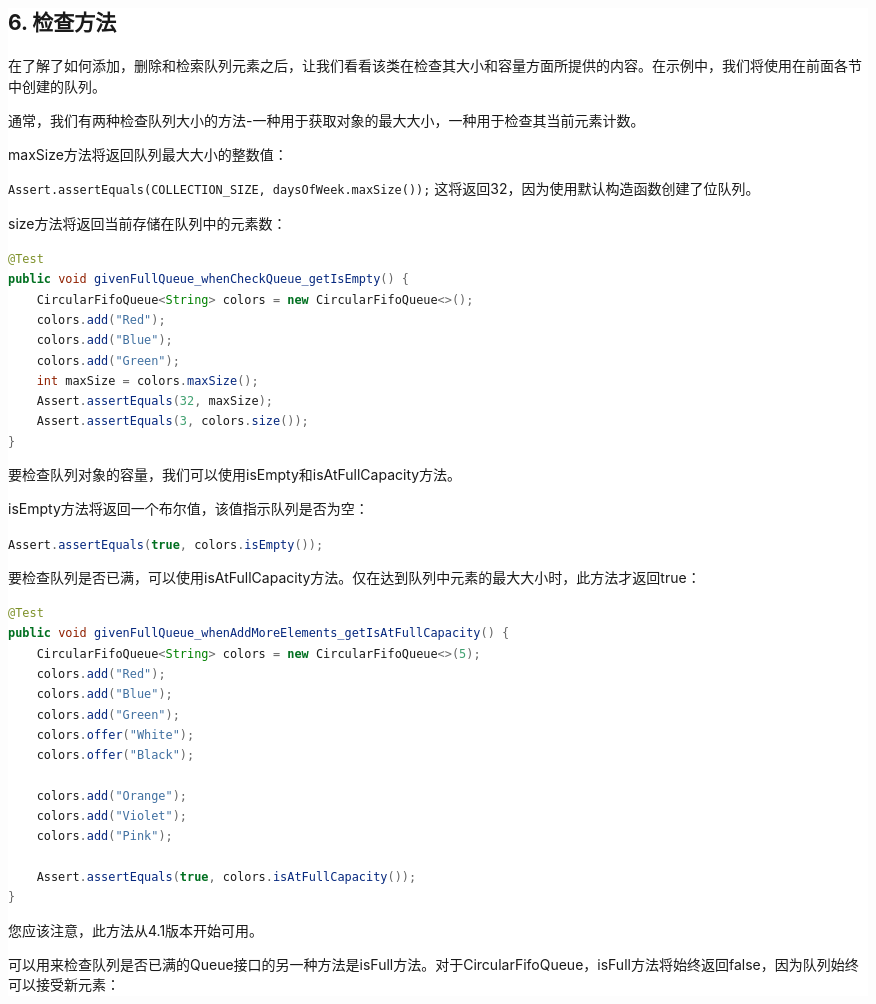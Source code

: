 ## 6. 检查方法
在了解了如何添加，删除和检索队列元素之后，让我们看看该类在检查其大小和容量方面所提供的内容。在示例中，我们将使用在前面各节中创建的队列。

通常，我们有两种检查队列大小的方法-一种用于获取对象的最大大小，一种用于检查其当前元素计数。

maxSize方法将返回队列最大大小的整数值：

`Assert.assertEquals(COLLECTION_SIZE, daysOfWeek.maxSize());`
这将返回32，因为使用默认构造函数创建了位队列。

size方法将返回当前存储在队列中的元素数：

```java
@Test
public void givenFullQueue_whenCheckQueue_getIsEmpty() {
    CircularFifoQueue<String> colors = new CircularFifoQueue<>();
    colors.add("Red");
    colors.add("Blue");
    colors.add("Green");
    int maxSize = colors.maxSize();
    Assert.assertEquals(32, maxSize);
    Assert.assertEquals(3, colors.size());
}
```

要检查队列对象的容量，我们可以使用isEmpty和isAtFullCapacity方法。

isEmpty方法将返回一个布尔值，该值指示队列是否为空：

```java
Assert.assertEquals(true, colors.isEmpty());
```

要检查队列是否已满，可以使用isAtFullCapacity方法。仅在达到队列中元素的最大大小时，此方法才返回true：

```java
@Test
public void givenFullQueue_whenAddMoreElements_getIsAtFullCapacity() {
    CircularFifoQueue<String> colors = new CircularFifoQueue<>(5);
    colors.add("Red");
    colors.add("Blue");
    colors.add("Green");
    colors.offer("White");
    colors.offer("Black");

    colors.add("Orange");
    colors.add("Violet");
    colors.add("Pink");

    Assert.assertEquals(true, colors.isAtFullCapacity());
}
```

您应该注意，此方法从4.1版本开始可用。

可以用来检查队列是否已满的Queue接口的另一种方法是isFull方法。对于CircularFifoQueue，isFull方法将始终返回false，因为队列始终可以接受新元素：
